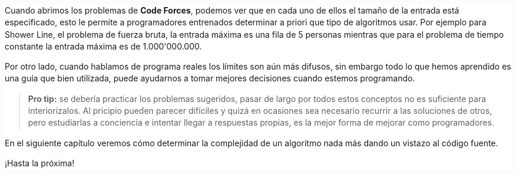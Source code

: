 Cuando abrimos los problemas de **Code Forces**, podemos ver que en cada uno de ellos el tamaño de la entrada está especificado, esto le permite a programadores entrenados determinar a priori que tipo de algoritmos usar. Por ejemplo para Shower Line, el problema de fuerza bruta, la entrada máxima es una fila de 5 personas mientras que para el problema de tiempo constante la entrada máxima es de 1.000'000.000.

Por otro lado, cuando hablamos de programa reales los límites son aún más difusos, sin embargo todo lo que hemos aprendido es una guía que bien utilizada, puede ayudarnos a tomar mejores decisiones cuando estemos programando.

> **Pro tip:** se debería practicar los problemas sugeridos, pasar de largo por todos estos conceptos no es suficiente para interiorizalos. Al pricipio pueden parecer difíciles y quizá en ocasiones sea necesario recurrir a las soluciones de otros, pero estudiarlas a conciencia e intentar llegar a respuestas propias, es la mejor forma de mejorar como programadores.

En el siguiente capítulo veremos cómo determinar la complejidad de un algoritmo nada más dando un vistazo al código fuente.

¡Hasta la próxima!
